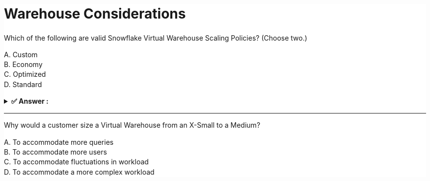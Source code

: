 # Warehouse Considerations                                                                                                                                                                                                                                                                                                                                                                                                                                         
Which of the following are valid Snowflake Virtual Warehouse Scaling Policies? (Choose two.)                                                                                                                                                                                                                                                                                                                                                                       
                                                                                                                                                                                                                                                                                                                                                                                                                                                                   
A. Custom<br>B. Economy<br>C. Optimized<br>D. Standard                                                                                                                                                                                                                                                                                                                                                                                                             
                                                                                                                                                                                                                                                                                                                                                                                                                                                                   
<details><summary><strong>✅ Answer : </strong></summary></details>                                                                                                                                                                                                                                                                                                                                                                                                                                                         
                                                                                                                                                                                                                                                                                                                                                                                                                                                                   
                                                                                                                                                                                                                                                                                                                                                                                                                                                                   
---                                                                                                                                                                                                                                                                                                                                                                                                                                                                
Why would a customer size a Virtual Warehouse from an X-Small to a Medium?                                                                                                                                                                                                                                                                                                                                                                                         
                                                                                                                                                                                                                                                                                                                                                                                                                                                                   
A. To accommodate more queries<br>B. To accommodate more users<br>C. To accommodate fluctuations in workload<br>D. To accommodate a more complex workload                                                                                                                                                                                                                                                                                                          
                                                                                                                                                                                                                                                                                                                                                                                                                                                                   